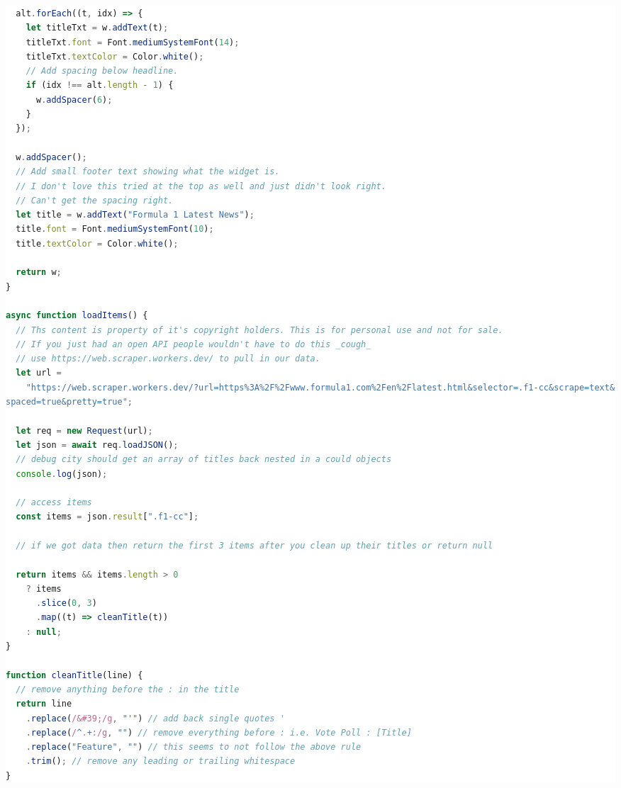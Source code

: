 ```js
  alt.forEach((t, idx) => {
    let titleTxt = w.addText(t);
    titleTxt.font = Font.mediumSystemFont(14);
    titleTxt.textColor = Color.white();
    // Add spacing below headline.
    if (idx !== alt.length - 1) {
      w.addSpacer(6);
    }
  });

  w.addSpacer();
  // Add small footer text showing what the widget is.
  // I don't love this tried at the top as well and just didn't look right.
  // Can't get the spacing right.
  let title = w.addText("Formula 1 Latest News");
  title.font = Font.mediumSystemFont(10);
  title.textColor = Color.white();

  return w;
}

async function loadItems() {
  // Ths content is property of it's copyright holders. This is for personal use and not for sale.
  // If you just had an open API people wouldn't have to do this _cough_
  // use https://web.scraper.workers.dev/ to pull in our data.
  let url =
    "https://web.scraper.workers.dev/?url=https%3A%2F%2Fwww.formula1.com%2Fen%2Flatest.html&selector=.f1-cc&scrape=text&spaced=true&pretty=true";

  let req = new Request(url);
  let json = await req.loadJSON();
  // debug city should get an array of titles back nested in a could objects
  console.log(json);

  // access items
  const items = json.result[".f1-cc"];

  // if we got data then return the first 3 items after you clean up their titles or return null

  return items && items.length > 0
    ? items
      .slice(0, 3)
      .map((t) => cleanTitle(t))
    : null;
}

function cleanTitle(line) {
  // remove anything before the : in the title
  return line
    .replace(/&#39;/g, "'") // add back single quotes '
    .replace(/^.+:/g, "") // remove everything before : i.e. Vote Poll : [Title]
    .replace("Feature", "") // this seems to not follow the above rule
    .trim(); // remove any leading or trailing whitespace
}
```
